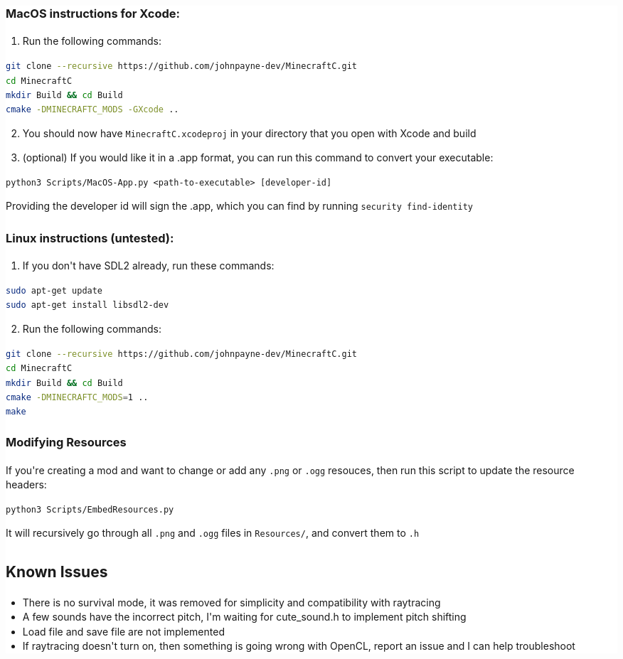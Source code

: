 ### MacOS instructions for Xcode:
1. Run the following commands:
```sh
git clone --recursive https://github.com/johnpayne-dev/MinecraftC.git
cd MinecraftC
mkdir Build && cd Build
cmake -DMINECRAFTC_MODS -GXcode ..
```
2. You should now have `MinecraftC.xcodeproj` in your directory that you open with Xcode and build

3. (optional) If you would like it in a .app format, you can run this command to convert your executable:
```
python3 Scripts/MacOS-App.py <path-to-executable> [developer-id]
```
Providing the developer id will sign the .app, which you can find by running `security find-identity`

### Linux instructions (untested):
1. If you don't have SDL2 already, run these commands:
```sh
sudo apt-get update
sudo apt-get install libsdl2-dev
```
2. Run the following commands:
```sh
git clone --recursive https://github.com/johnpayne-dev/MinecraftC.git
cd MinecraftC
mkdir Build && cd Build
cmake -DMINECRAFTC_MODS=1 ..
make
```

### Modifying Resources
If you're creating a mod and want to change or add any `.png` or `.ogg` resouces, then run this script to update the resource headers:
```sh
python3 Scripts/EmbedResources.py
```
It will recursively go through all `.png` and `.ogg` files in `Resources/`, and convert them to `.h`

## Known Issues
- There is no survival mode, it was removed for simplicity and compatibility with raytracing
- A few sounds have the incorrect pitch, I'm waiting for cute_sound.h to implement pitch shifting
- Load file and save file are not implemented
- If raytracing doesn't turn on, then something is going wrong with OpenCL, report an issue and I can help troubleshoot

